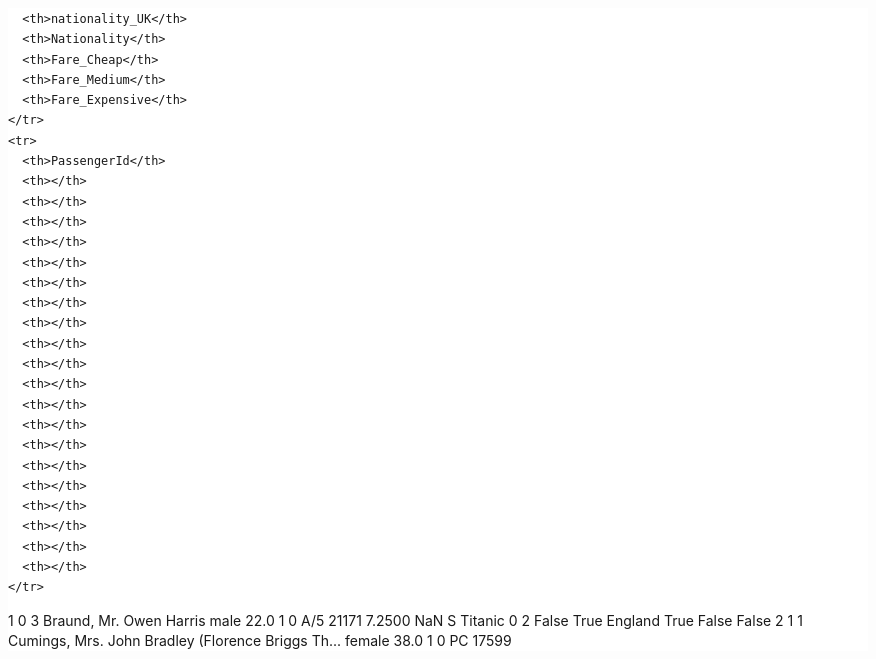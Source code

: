      <th>nationality_UK</th>
      <th>Nationality</th>
      <th>Fare_Cheap</th>
      <th>Fare_Medium</th>
      <th>Fare_Expensive</th>
    </tr>
    <tr>
      <th>PassengerId</th>
      <th></th>
      <th></th>
      <th></th>
      <th></th>
      <th></th>
      <th></th>
      <th></th>
      <th></th>
      <th></th>
      <th></th>
      <th></th>
      <th></th>
      <th></th>
      <th></th>
      <th></th>
      <th></th>
      <th></th>
      <th></th>
      <th></th>
      <th></th>
    </tr>
  </thead>
  <tbody>
    <tr>
      <th>1</th>
      <td>0</td>
      <td>3</td>
      <td>Braund, Mr. Owen Harris</td>
      <td>male</td>
      <td>22.0</td>
      <td>1</td>
      <td>0</td>
      <td>A/5 21171</td>
      <td>7.2500</td>
      <td>NaN</td>
      <td>S</td>
      <td>Titanic</td>
      <td>0</td>
      <td>2</td>
      <td>False</td>
      <td>True</td>
      <td>England</td>
      <td>True</td>
      <td>False</td>
      <td>False</td>
    </tr>
    <tr>
      <th>2</th>
      <td>1</td>
      <td>1</td>
      <td>Cumings, Mrs. John Bradley (Florence Briggs Th...</td>
      <td>female</td>
      <td>38.0</td>
      <td>1</td>
      <td>0</td>
      <td>PC 17599</td>